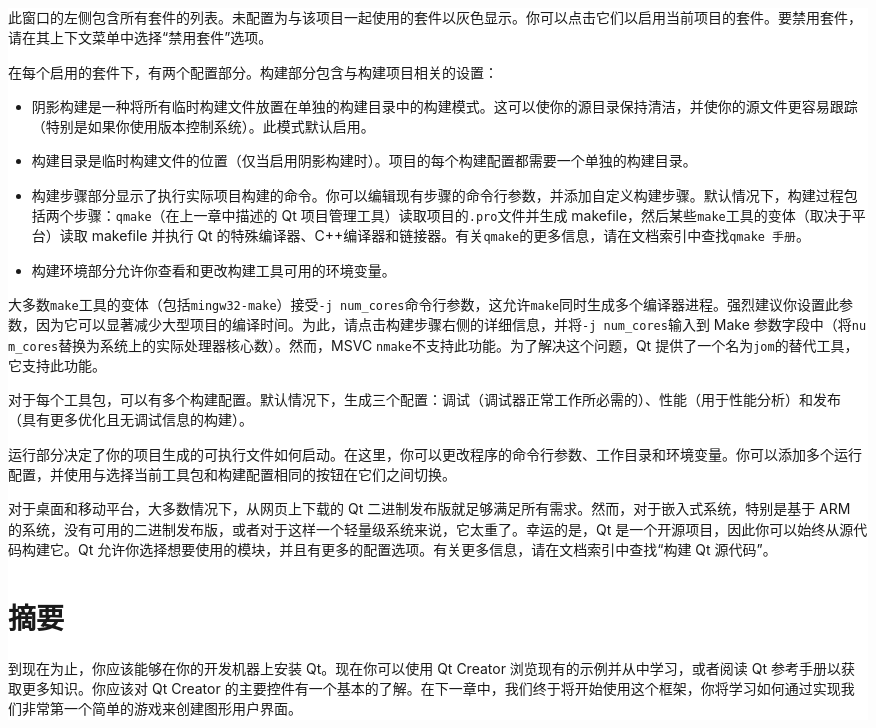 此窗口的左侧包含所有套件的列表。未配置为与该项目一起使用的套件以灰色显示。你可以点击它们以启用当前项目的套件。要禁用套件，请在其上下文菜单中选择“禁用套件”选项。

在每个启用的套件下，有两个配置部分。构建部分包含与构建项目相关的设置：

+   阴影构建是一种将所有临时构建文件放置在单独的构建目录中的构建模式。这可以使你的源目录保持清洁，并使你的源文件更容易跟踪（特别是如果你使用版本控制系统）。此模式默认启用。

+   构建目录是临时构建文件的位置（仅当启用阴影构建时）。项目的每个构建配置都需要一个单独的构建目录。

+   构建步骤部分显示了执行实际项目构建的命令。你可以编辑现有步骤的命令行参数，并添加自定义构建步骤。默认情况下，构建过程包括两个步骤：`qmake`（在上一章中描述的 Qt 项目管理工具）读取项目的`.pro`文件并生成 makefile，然后某些`make`工具的变体（取决于平台）读取 makefile 并执行 Qt 的特殊编译器、C++编译器和链接器。有关`qmake`的更多信息，请在文档索引中查找`qmake 手册`。

+   构建环境部分允许你查看和更改构建工具可用的环境变量。

大多数`make`工具的变体（包括`mingw32-make`）接受`-j num_cores`命令行参数，这允许`make`同时生成多个编译器进程。强烈建议你设置此参数，因为它可以显著减少大型项目的编译时间。为此，请点击构建步骤右侧的详细信息，并将`-j num_cores`输入到 Make 参数字段中（将`num_cores`替换为系统上的实际处理器核心数）。然而，MSVC `nmake`不支持此功能。为了解决这个问题，Qt 提供了一个名为`jom`的替代工具，它支持此功能。

对于每个工具包，可以有多个构建配置。默认情况下，生成三个配置：调试（调试器正常工作所必需的）、性能（用于性能分析）和发布（具有更多优化且无调试信息的构建）。

运行部分决定了你的项目生成的可执行文件如何启动。在这里，你可以更改程序的命令行参数、工作目录和环境变量。你可以添加多个运行配置，并使用与选择当前工具包和构建配置相同的按钮在它们之间切换。

对于桌面和移动平台，大多数情况下，从网页上下载的 Qt 二进制发布版就足够满足所有需求。然而，对于嵌入式系统，特别是基于 ARM 的系统，没有可用的二进制发布版，或者对于这样一个轻量级系统来说，它太重了。幸运的是，Qt 是一个开源项目，因此你可以始终从源代码构建它。Qt 允许你选择想要使用的模块，并且有更多的配置选项。有关更多信息，请在文档索引中查找“构建 Qt 源代码”。

# 摘要

到现在为止，你应该能够在你的开发机器上安装 Qt。现在你可以使用 Qt Creator 浏览现有的示例并从中学习，或者阅读 Qt 参考手册以获取更多知识。你应该对 Qt Creator 的主要控件有一个基本的了解。在下一章中，我们终于将开始使用这个框架，你将学习如何通过实现我们非常第一个简单的游戏来创建图形用户界面。
